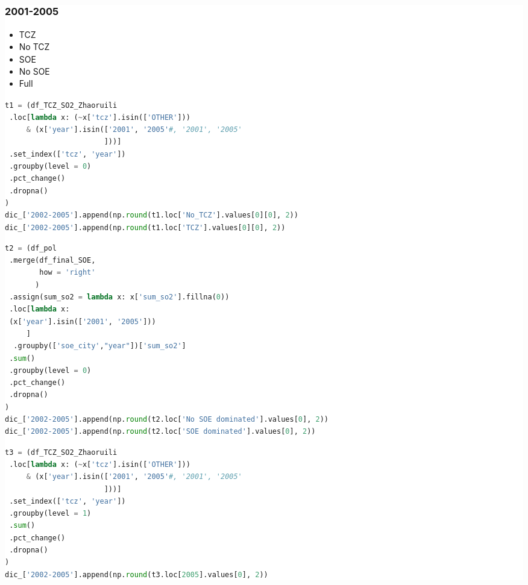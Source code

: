 
### 2001-2005

- TCZ
- No TCZ
- SOE
- No SOE
- Full 


```python kernel="Python 3"
t1 = (df_TCZ_SO2_Zhaoruili
 .loc[lambda x: (~x['tcz'].isin(['OTHER']))
     & (x['year'].isin(['2001', '2005'#, '2001', '2005'
                       ]))]
 .set_index(['tcz', 'year'])
 .groupby(level = 0)
 .pct_change()
 .dropna()
)
dic_['2002-2005'].append(np.round(t1.loc['No_TCZ'].values[0][0], 2))
dic_['2002-2005'].append(np.round(t1.loc['TCZ'].values[0][0], 2))
```

```python kernel="Python 3"
t2 = (df_pol
 .merge(df_final_SOE, 
        how = 'right'
       )
 .assign(sum_so2 = lambda x: x['sum_so2'].fillna(0))
 .loc[lambda x: 
 (x['year'].isin(['2001', '2005']))
     ]
  .groupby(['soe_city',"year"])['sum_so2']
 .sum()
 .groupby(level = 0)
 .pct_change()
 .dropna()
)
dic_['2002-2005'].append(np.round(t2.loc['No SOE dominated'].values[0], 2))
dic_['2002-2005'].append(np.round(t2.loc['SOE dominated'].values[0], 2))
```

```python kernel="Python 3"
t3 = (df_TCZ_SO2_Zhaoruili
 .loc[lambda x: (~x['tcz'].isin(['OTHER']))
     & (x['year'].isin(['2001', '2005'#, '2001', '2005'
                       ]))]
 .set_index(['tcz', 'year'])
 .groupby(level = 1)
 .sum()
 .pct_change()
 .dropna()
)
dic_['2002-2005'].append(np.round(t3.loc[2005].values[0], 2))
```
